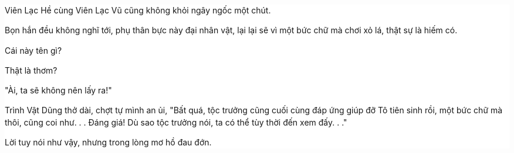 Viên Lạc Hề cùng Viên Lạc Vũ cũng không khỏi ngây ngốc một chút.

Bọn hắn đều không nghĩ tới, phụ thân bực này đại nhân vật, lại lại sẽ vì một bức chữ mà chơi xỏ lá, thật sự là hiếm có.

Cái này tên gì?

Thật là thơm?

"Ài, ta sẽ không nên lấy ra!"

Trình Vật Dũng thở dài, chợt tự mình an ủi, "Bất quá, tộc trưởng cũng cuối cùng đáp ứng giúp đỡ Tô tiên sinh rồi, một bức chữ mà thôi, cũng coi như. . . Đáng giá! Dù sao tộc trưởng nói, ta có thể tùy thời đến xem đấy. . ."

Lời tuy nói như vậy, nhưng trong lòng mơ hồ đau đớn.




